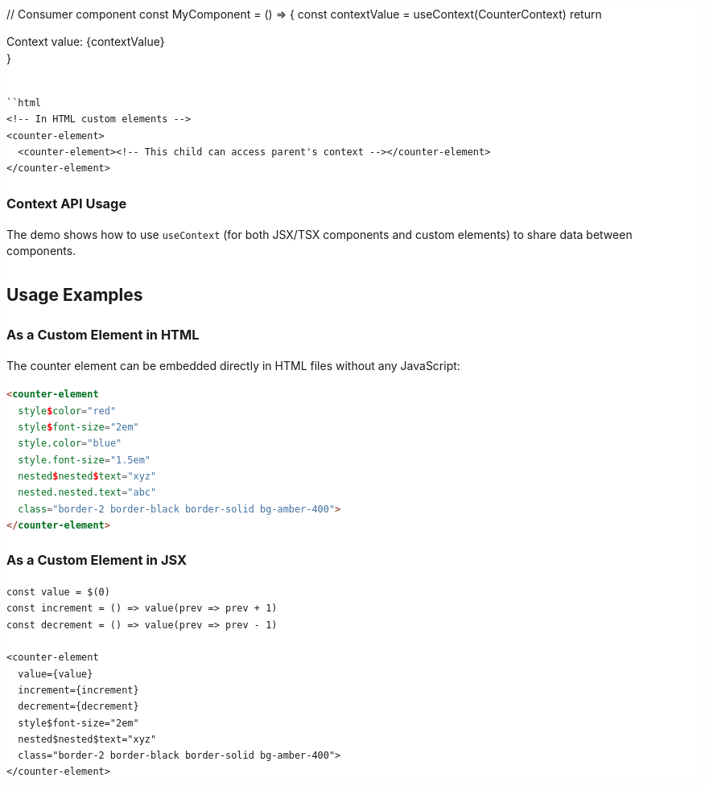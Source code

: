 // Consumer component
const MyComponent = () => {
  const contextValue = useContext(CounterContext)
  return <div>Context value: {contextValue}</div>
}
```

``html
<!-- In HTML custom elements -->
<counter-element>
  <counter-element><!-- This child can access parent's context --></counter-element>
</counter-element>
```

### Context API Usage

The demo shows how to use `useContext` (for both JSX/TSX components and custom elements) to share data between components.

## Usage Examples

### As a Custom Element in HTML

The counter element can be embedded directly in HTML files without any JavaScript:

```html
<counter-element 
  style$color="red" 
  style$font-size="2em" 
  style.color="blue"
  style.font-size="1.5em"
  nested$nested$text="xyz" 
  nested.nested.text="abc"
  class="border-2 border-black border-solid bg-amber-400">
</counter-element>
```

### As a Custom Element in JSX

```tsx
const value = $(0)
const increment = () => value(prev => prev + 1)
const decrement = () => value(prev => prev - 1)

<counter-element 
  value={value} 
  increment={increment} 
  decrement={decrement}
  style$font-size="2em" 
  nested$nested$text="xyz" 
  class="border-2 border-black border-solid bg-amber-400">
</counter-element>
```
